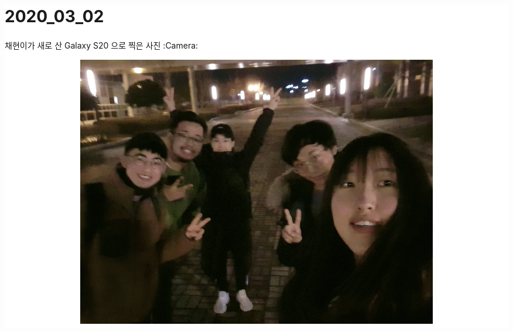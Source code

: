 # 2020_03_02

채현이가 새로 산 Galaxy S20 으로 찍은 사진
:Camera:

<center><img src = "https://github.com/GAS-Gist-Algorithm-Study/Gallery/blob/master/2020_03_02/2020_03_02_1.jpg" width = "70%"></center>
